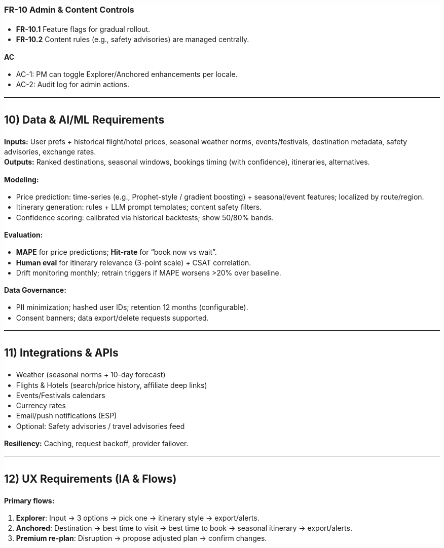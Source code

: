 ### FR-10 Admin & Content Controls
- **FR-10.1** Feature flags for gradual rollout.
- **FR-10.2** Content rules (e.g., safety advisories) are managed centrally.

**AC**
- AC-1: PM can toggle Explorer/Anchored enhancements per locale.
- AC-2: Audit log for admin actions.

---

## 10) Data & AI/ML Requirements
**Inputs:** User prefs + historical flight/hotel prices, seasonal weather norms, events/festivals, destination metadata, safety advisories, exchange rates.  
**Outputs:** Ranked destinations, seasonal windows, bookings timing (with confidence), itineraries, alternatives.

**Modeling:**
- Price prediction: time-series (e.g., Prophet-style / gradient boosting) + seasonal/event features; localized by route/region.
- Itinerary generation: rules + LLM prompt templates; content safety filters.
- Confidence scoring: calibrated via historical backtests; show 50/80% bands.

**Evaluation:**
- **MAPE** for price predictions; **Hit-rate** for “book now vs wait”.
- **Human eval** for itinerary relevance (3-point scale) + CSAT correlation.
- Drift monitoring monthly; retrain triggers if MAPE worsens >20% over baseline.

**Data Governance:**
- PII minimization; hashed user IDs; retention 12 months (configurable).
- Consent banners; data export/delete requests supported.

---

## 11) Integrations & APIs
- Weather (seasonal norms + 10-day forecast)
- Flights & Hotels (search/price history, affiliate deep links)
- Events/Festivals calendars
- Currency rates
- Email/push notifications (ESP)
- Optional: Safety advisories / travel advisories feed

**Resiliency:** Caching, request backoff, provider failover.

---

## 12) UX Requirements (IA & Flows)
**Primary flows:**  
1) **Explorer**: Input → 3 options → pick one → itinerary style → export/alerts.  
2) **Anchored**: Destination → best time to visit → best time to book → seasonal itinerary → export/alerts.  
3) **Premium re-plan**: Disruption → propose adjusted plan → confirm changes.
